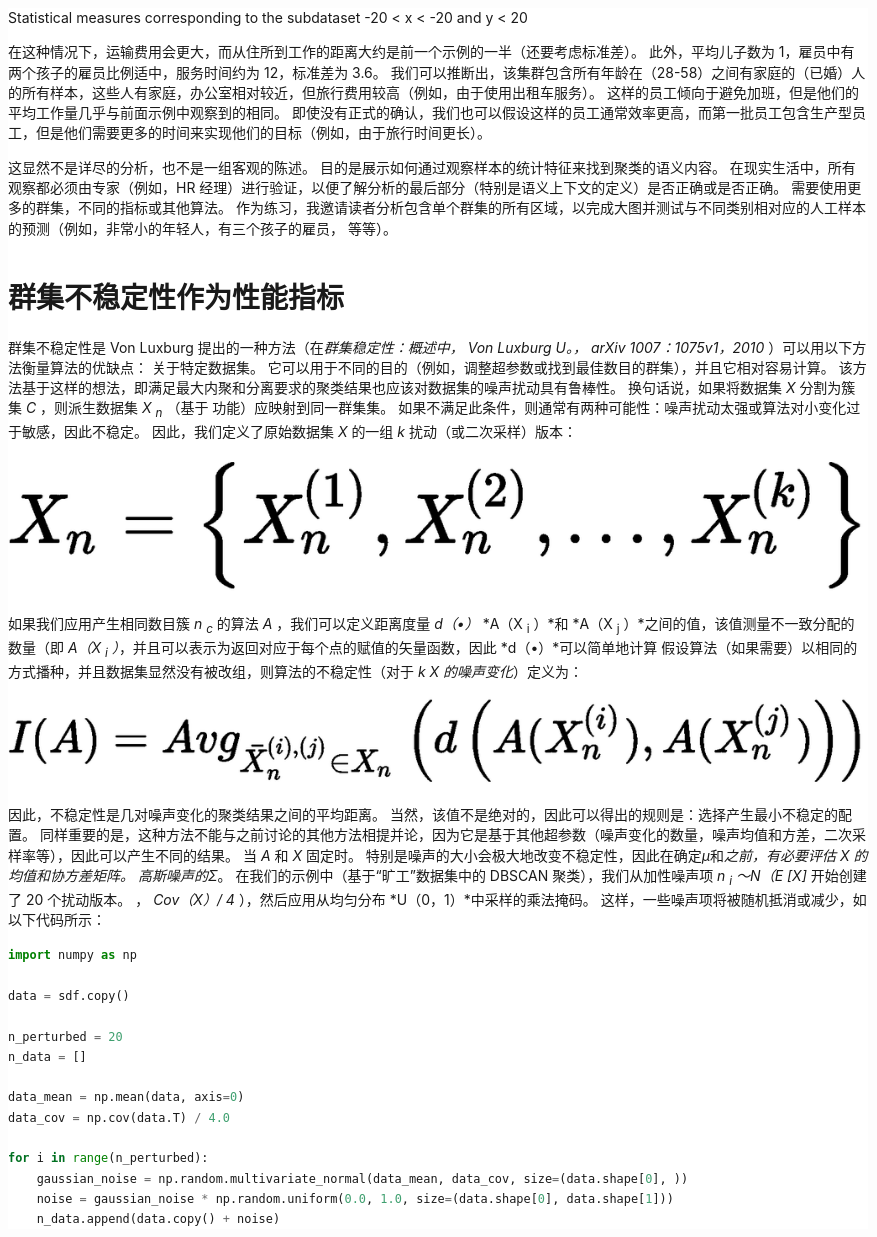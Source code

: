 Statistical measures corresponding to the subdataset -20 < x < -20 and y < 20

在这种情况下，运输费用会更大，而从住所到工作的距离大约是前一个示例的一半（还要考虑标准差）。 此外，平均儿子数为 1，雇员中有两个孩子的雇员比例适中，服务时间约为 12，标准差为 3.6。 我们可以推断出，该集群包含所有年龄在（28-58）之间有家庭的（已婚）人的所有样本，这些人有家庭，办公室相对较近，但旅行费用较高（例如，由于使用出租车服务）。 这样的员工倾向于避免加班，但是他们的平均工作量几乎与前面示例中观察到的相同。 即使没有正式的确认，我们也可以假设这样的员工通常效率更高，而第一批员工包含生产型员工，但是他们需要更多的时间来实现他们的目标（例如，由于旅行时间更长）。

这显然不是详尽的分析，也不是一组客观的陈述。 目的是展示如何通过观察样本的统计特征来找到聚类的语义内容。 在现实生活中，所有观察都必须由专家（例如，HR 经理）进行验证，以便了解分析的最后部分（特别是语义上下文的定义）是否正确或是否正确。 需要使用更多的群集，不同的指标或其他算法。 作为练习，我邀请读者分析包含单个群集的所有区域，以完成大图并测试与不同类别相对应的人工样本的预测（例如，非常小的年轻人，有三个孩子的雇员， 等等）。





# 群集不稳定性作为性能指标



群集不稳定性是 Von Luxburg 提出的一种方法（在*群集稳定性：概述中， Von Luxburg U。， arXiv 1007：1075v1，2010* ）可以用以下方法衡量算法的优缺点： 关于特定数据集。 它可以用于不同的目的（例如，调整超参数或找到最佳数目的群集），并且它相对容易计算。 该方法基于这样的想法，即满足最大内聚和分离要求的聚类结果也应该对数据集的噪声扰动具有鲁棒性。 换句话说，如果将数据集 *X* 分割为簇集 *C* ，则派生数据集 *X <sub class="calibre20">n</sub>* （基于 功能）应映射到同一群集集。 如果不满足此条件，则通常有两种可能性：噪声扰动太强或算法对小变化过于敏感，因此不稳定。 因此，我们定义了原始数据集 *X* 的一组 *k* 扰动（或二次采样）版本：

![](img/9c11b1f1-7355-49a9-b593-74696be63e29.png)

如果我们应用产生相同数目簇 *n <sub class="calibre20">c</sub>* 的算法 *A* ，我们可以定义距离度量 *d（•）* *A（X <sub class="calibre20">i</sub> ）*和 *A（X <sub class="calibre20">j</sub> ）*之间的值，该值测量不一致分配的数量（即 *A（X <sub class="calibre20">i</sub> ）*，并且可以表示为返回对应于每个点的赋值的矢量函数，因此 *d（•）*可以简单地计算 假设算法（如果需要）以相同的方式播种，并且数据集显然没有被改组，则算法的不稳定性（对于 *k* *X 的噪声变化*）定义为：

![](img/f7d41112-b38c-4121-b764-1979a72dd4e4.png)

因此，不稳定性是几对噪声变化的聚类结果之间的平均距离。 当然，该值不是绝对的，因此可以得出的规则是：选择产生最小不稳定的配置。 同样重要的是，这种方法不能与之前讨论的其他方法相提并论，因为它是基于其他超参数（噪声变化的数量，噪声均值和方差，二次采样率等），因此可以产生不同的结果。 当 *A* 和 *X* 固定时。 特别是噪声的大小会极大地改变不稳定性，因此在确定*μ*和*之前，有必要评估 *X* 的均值和协方差矩阵。 高斯噪声的Σ*。 在我们的示例中（基于“旷工”数据集中的 DBSCAN 聚类），我们从加性噪声项 *n <sub class="calibre20">i</sub> 〜N（E [X]* 开始创建了 20 个扰动版本。 ， *Cov（X）/ 4* ），然后应用从均匀分布 *U（0，1）*中采样的乘法掩码。 这样，一些噪声项将被随机抵消或减少，如以下代码所示：

```py
import numpy as np

data = sdf.copy()

n_perturbed = 20
n_data = []

data_mean = np.mean(data, axis=0)
data_cov = np.cov(data.T) / 4.0

for i in range(n_perturbed):
    gaussian_noise = np.random.multivariate_normal(data_mean, data_cov, size=(data.shape[0], ))
    noise = gaussian_noise * np.random.uniform(0.0, 1.0, size=(data.shape[0], data.shape[1]))
    n_data.append(data.copy() + noise)
```
